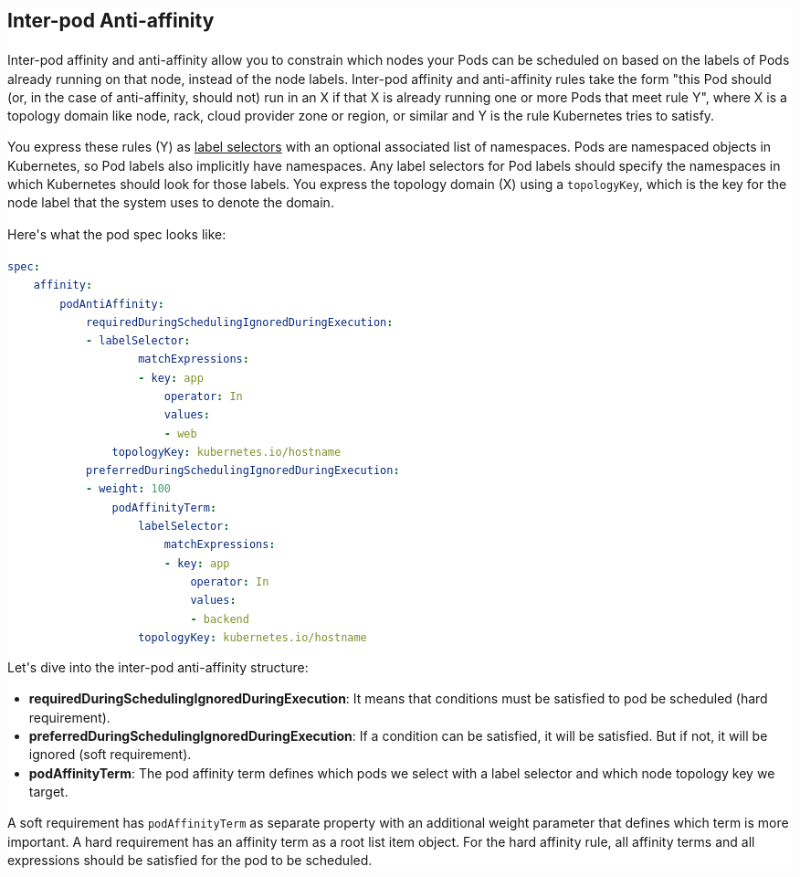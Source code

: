 ## Inter-pod Anti-affinity

Inter-pod affinity and anti-affinity allow you to constrain which nodes your Pods can be scheduled on based on the labels of Pods already running on that node, instead of the node labels. Inter-pod affinity and anti-affinity rules take the form "this Pod should (or, in the case of anti-affinity, should not) run in an X if that X is already running one or more Pods that meet rule Y", where X is a topology domain like node, rack, cloud provider zone or region, or similar and Y is the rule Kubernetes tries to satisfy.

You express these rules (Y) as [label selectors](https://kubernetes.io/docs/concepts/overview/working-with-objects/labels/#label-selector) with an optional associated list of namespaces. Pods are namespaced objects in Kubernetes, so Pod labels also implicitly have namespaces. Any label selectors for Pod labels should specify the namespaces in which Kubernetes should look for those labels. You express the topology domain (X) using a `topologyKey`, which is the key for the node label that the system uses to denote the domain.

Here's what the pod spec looks like:

```yaml
spec:
    affinity:
        podAntiAffinity:
            requiredDuringSchedulingIgnoredDuringExecution:
            - labelSelector:
                    matchExpressions:
                    - key: app
                        operator: In
                        values:
                        - web
                topologyKey: kubernetes.io/hostname
            preferredDuringSchedulingIgnoredDuringExecution:
            - weight: 100
                podAffinityTerm:
                    labelSelector:
                        matchExpressions:
                        - key: app
                            operator: In
                            values:
                            - backend
                    topologyKey: kubernetes.io/hostname
```

Let's dive into the inter-pod anti-affinity structure:

- **requiredDuringSchedulingIgnoredDuringExecution**: It means that conditions must be satisfied to pod be scheduled (hard requirement).
- **preferredDuringSchedulingIgnoredDuringExecution**: If a condition can be satisfied, it will be satisfied. But if not, it will be ignored (soft requirement).
- **podAffinityTerm**: The pod affinity term defines which pods we select with a label selector and which node topology key we target.

A soft requirement has `podAffinityTerm` as separate property with an additional weight parameter that defines which term is more important. A hard requirement has an affinity term as a root list item object. For the hard affinity rule, all affinity terms and all expressions should be satisfied for the pod to be scheduled.
